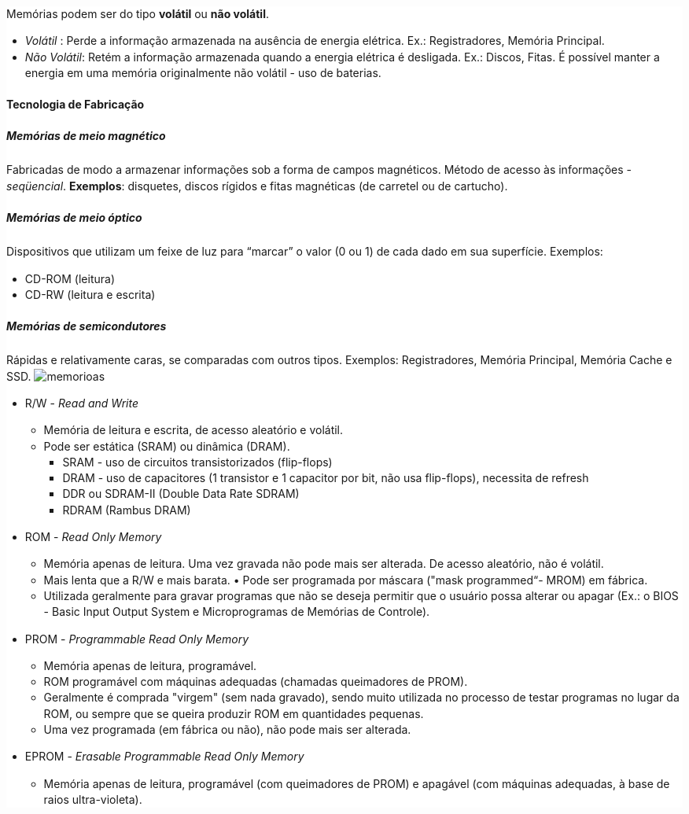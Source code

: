 Memórias podem ser do tipo **volátil** ou **não volátil**.
- *Volátil* : Perde a informação armazenada na ausência de energia elétrica. Ex.: Registradores, Memória Principal.
- *Não Volátil*: Retém a informação armazenada quando a energia elétrica é desligada. Ex.: Discos, Fitas.
É possível manter a energia em uma memória originalmente não volátil - uso de baterias.

#### Tecnologia de Fabricação
##### Memórias de meio magnético
Fabricadas de modo a armazenar informações sob a forma de campos magnéticos.
Método de acesso às informações - _seqüencial_.
**Exemplos**: disquetes, discos rígidos e fitas magnéticas (de carretel ou de cartucho).

##### Memórias de meio óptico
Dispositivos que utilizam um feixe de luz para “marcar” o valor (0 ou 1) de cada dado em sua superfície.
Exemplos:
- CD-ROM (leitura)
- CD-RW (leitura e escrita)

##### Memórias de semicondutores
Rápidas e relativamente caras, se comparadas com outros tipos.
Exemplos: Registradores, Memória Principal, Memória Cache e SSD.
![memorioas](memoria_semicondutora.png)

- R/W - _Read and Write_
	- Memória de leitura e escrita, de acesso aleatório e volátil.
	- Pode ser estática (SRAM) ou dinâmica (DRAM).
		- SRAM - uso de circuitos transistorizados (flip-flops)
		- DRAM - uso de capacitores (1 transistor e 1 capacitor por bit, não usa flip-flops), necessita de refresh
		- DDR ou SDRAM-II (Double Data Rate SDRAM)
		- RDRAM (Rambus DRAM)

- ROM - _Read Only Memory_
	- Memória apenas de leitura. Uma vez gravada não pode mais ser alterada. De acesso aleatório, não é volátil.
	- Mais lenta que a R/W e mais barata. • Pode ser programada por máscara ("mask programmed“- MROM) em fábrica.
	- Utilizada geralmente para gravar programas que não se deseja permitir que o usuário possa alterar ou apagar (Ex.: o BIOS - Basic Input Output System e Microprogramas de Memórias de Controle).

- PROM - _Programmable Read Only Memory_
	- Memória apenas de leitura, programável.
	- ROM programável com máquinas adequadas (chamadas queimadores de PROM).
	- Geralmente é comprada "virgem" (sem nada gravado), sendo muito utilizada no processo de testar programas no lugar da ROM, ou sempre que se queira produzir ROM em quantidades pequenas. 
	- Uma vez programada (em fábrica ou não), não pode mais ser alterada.

- EPROM - _Erasable Programmable Read Only Memory_
	- Memória apenas de leitura, programável (com queimadores de PROM) e apagável (com máquinas adequadas, à base de raios ultra-violeta).
